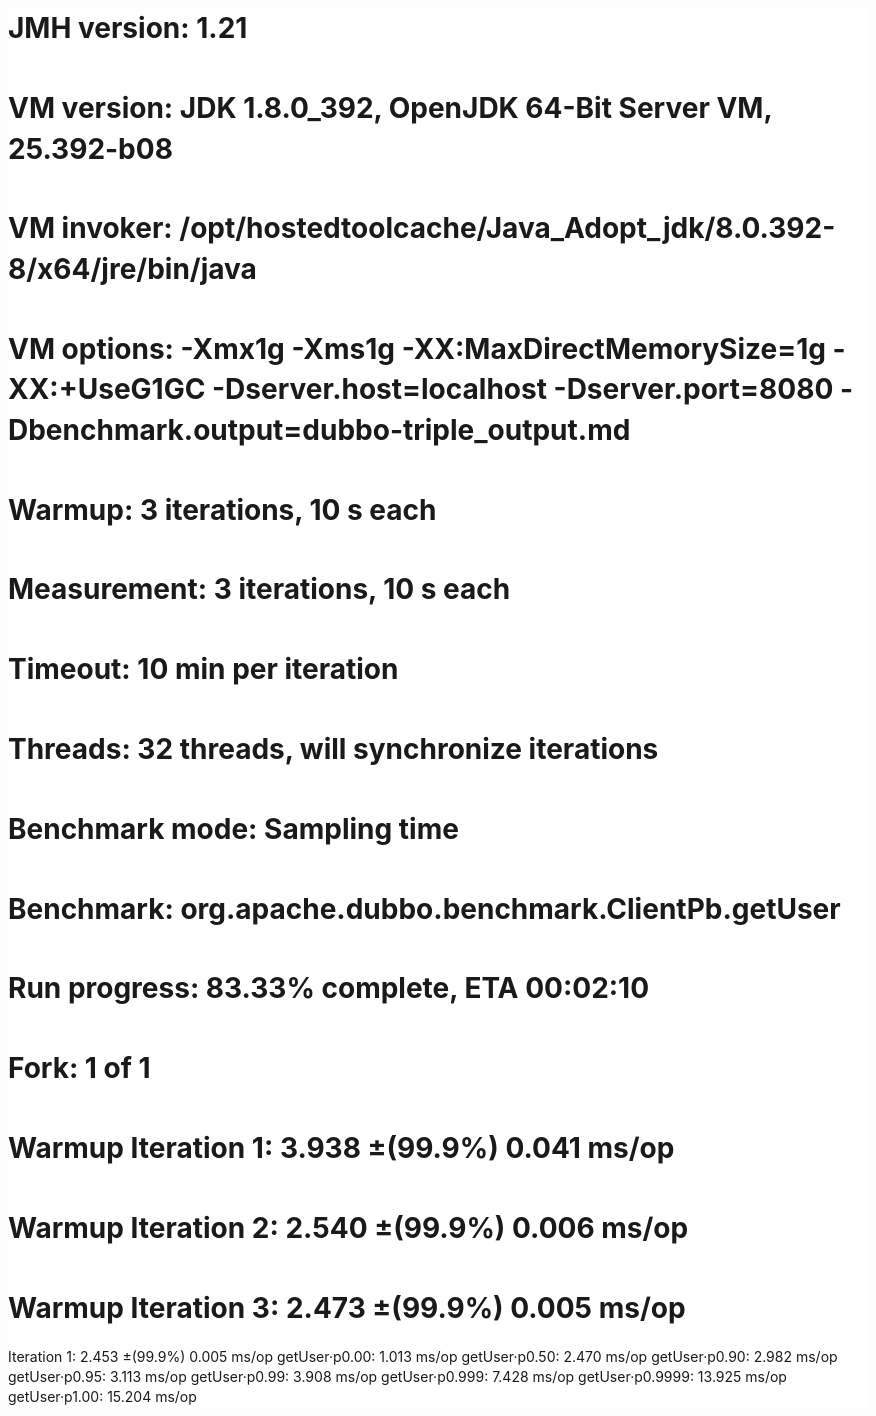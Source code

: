 
# JMH version: 1.21
# VM version: JDK 1.8.0_392, OpenJDK 64-Bit Server VM, 25.392-b08
# VM invoker: /opt/hostedtoolcache/Java_Adopt_jdk/8.0.392-8/x64/jre/bin/java
# VM options: -Xmx1g -Xms1g -XX:MaxDirectMemorySize=1g -XX:+UseG1GC -Dserver.host=localhost -Dserver.port=8080 -Dbenchmark.output=dubbo-triple_output.md
# Warmup: 3 iterations, 10 s each
# Measurement: 3 iterations, 10 s each
# Timeout: 10 min per iteration
# Threads: 32 threads, will synchronize iterations
# Benchmark mode: Sampling time
# Benchmark: org.apache.dubbo.benchmark.ClientPb.getUser

# Run progress: 83.33% complete, ETA 00:02:10
# Fork: 1 of 1
# Warmup Iteration   1: 3.938 ±(99.9%) 0.041 ms/op
# Warmup Iteration   2: 2.540 ±(99.9%) 0.006 ms/op
# Warmup Iteration   3: 2.473 ±(99.9%) 0.005 ms/op
Iteration   1: 2.453 ±(99.9%) 0.005 ms/op
                 getUser·p0.00:   1.013 ms/op
                 getUser·p0.50:   2.470 ms/op
                 getUser·p0.90:   2.982 ms/op
                 getUser·p0.95:   3.113 ms/op
                 getUser·p0.99:   3.908 ms/op
                 getUser·p0.999:  7.428 ms/op
                 getUser·p0.9999: 13.925 ms/op
                 getUser·p1.00:   15.204 ms/op
